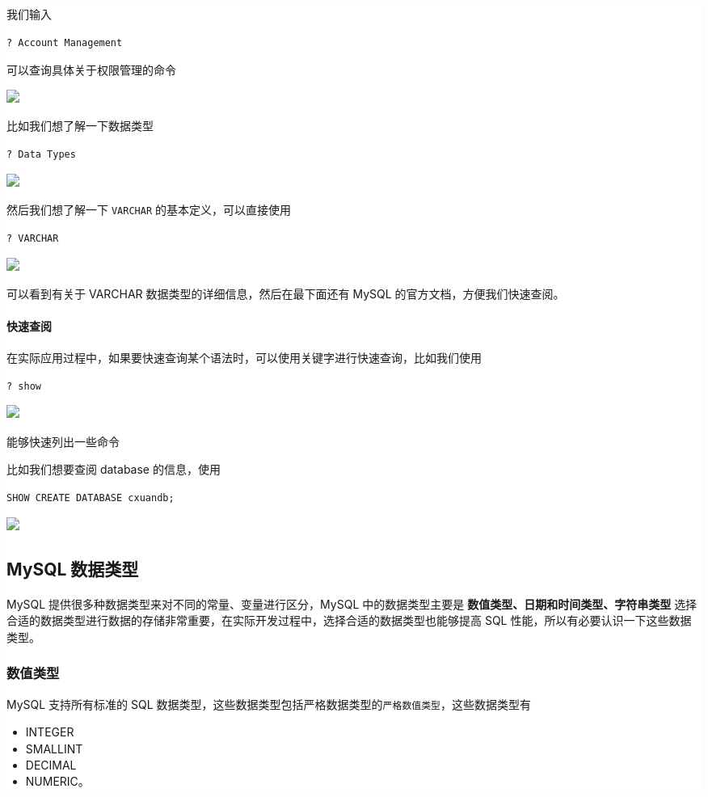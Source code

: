 我们输入

```
? Account Management
```

可以查询具体关于权限管理的命令

![](img/cecd17368f4f0e22507ee62d69eade39.png)

比如我们想了解一下数据类型

```
? Data Types
```

![](img/2a85945639ce253c9b586b201798fb29.png)

然后我们想了解一下 `VARCHAR` 的基本定义，可以直接使用

```
? VARCHAR
```

![](img/185c076b618f58084a69664185f316ed.png)

可以看到有关于 VARCHAR 数据类型的详细信息，然后在最下面还有 MySQL 的官方文档，方便我们快速查阅。

#### 快速查阅

在实际应用过程中，如果要快速查询某个语法时，可以使用关键字进行快速查询，比如我们使用

```
? show
```

![](img/4fdfd988b3faf26a85ad7520cfa33774.png)

能够快速列出一些命令

比如我们想要查阅 database 的信息，使用

```
SHOW CREATE DATABASE cxuandb;
```

![](img/46350896c2cb1b6a8f5a7de9322b6e50.png)

## MySQL 数据类型

MySQL 提供很多种数据类型来对不同的常量、变量进行区分，MySQL 中的数据类型主要是 **数值类型、日期和时间类型、字符串类型** 选择合适的数据类型进行数据的存储非常重要，在实际开发过程中，选择合适的数据类型也能够提高 SQL 性能，所以有必要认识一下这些数据类型。

### 数值类型

MySQL 支持所有标准的 SQL 数据类型，这些数据类型包括严格数据类型的`严格数值类型`，这些数据类型有

*   INTEGER
*   SMALLINT
*   DECIMAL
*   NUMERIC。
